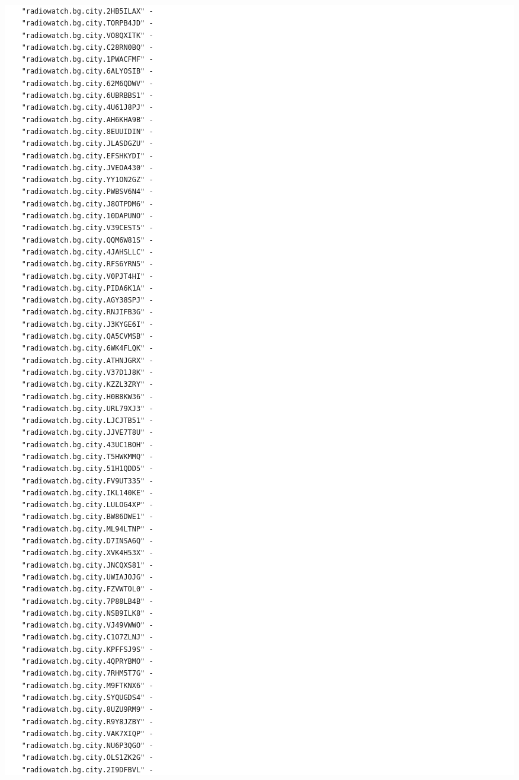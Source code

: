         "radiowatch.bg.city.2HB5ILAX" - 
        "radiowatch.bg.city.TORPB4JD" - 
        "radiowatch.bg.city.VO8QXITK" - 
        "radiowatch.bg.city.C28RN0BQ" - 
        "radiowatch.bg.city.1PWACFMF" - 
        "radiowatch.bg.city.6ALYOSIB" - 
        "radiowatch.bg.city.62M6QDWV" - 
        "radiowatch.bg.city.6UBRBBS1" - 
        "radiowatch.bg.city.4U61J8PJ" - 
        "radiowatch.bg.city.AH6KHA9B" - 
        "radiowatch.bg.city.8EUUIDIN" - 
        "radiowatch.bg.city.JLASDGZU" - 
        "radiowatch.bg.city.EFSHKYDI" - 
        "radiowatch.bg.city.JVEOA430" - 
        "radiowatch.bg.city.YY1ON2GZ" - 
        "radiowatch.bg.city.PWBSV6N4" - 
        "radiowatch.bg.city.J8OTPDM6" - 
        "radiowatch.bg.city.10DAPUNO" - 
        "radiowatch.bg.city.V39CEST5" - 
        "radiowatch.bg.city.QQM6W81S" - 
        "radiowatch.bg.city.4JAHSLLC" - 
        "radiowatch.bg.city.RFS6YRN5" - 
        "radiowatch.bg.city.V0PJT4HI" - 
        "radiowatch.bg.city.PIDA6K1A" - 
        "radiowatch.bg.city.AGY38SPJ" - 
        "radiowatch.bg.city.RNJIFB3G" - 
        "radiowatch.bg.city.J3KYGE6I" - 
        "radiowatch.bg.city.QA5CVMSB" - 
        "radiowatch.bg.city.6WK4FLQK" - 
        "radiowatch.bg.city.ATHNJGRX" - 
        "radiowatch.bg.city.V37D1J8K" - 
        "radiowatch.bg.city.KZZL3ZRY" - 
        "radiowatch.bg.city.H0B8KW36" - 
        "radiowatch.bg.city.URL79XJ3" - 
        "radiowatch.bg.city.LJCJTB51" - 
        "radiowatch.bg.city.JJVE7T8U" - 
        "radiowatch.bg.city.43UC1BOH" - 
        "radiowatch.bg.city.T5HWKMMQ" - 
        "radiowatch.bg.city.51H1QDD5" - 
        "radiowatch.bg.city.FV9UT335" - 
        "radiowatch.bg.city.IKL140KE" - 
        "radiowatch.bg.city.LULOG4XP" - 
        "radiowatch.bg.city.BW86DWE1" - 
        "radiowatch.bg.city.ML94LTNP" - 
        "radiowatch.bg.city.D7INSA6Q" - 
        "radiowatch.bg.city.XVK4H53X" - 
        "radiowatch.bg.city.JNCQXS81" - 
        "radiowatch.bg.city.UWIAJOJG" - 
        "radiowatch.bg.city.FZVWTOL0" - 
        "radiowatch.bg.city.7P88LB4B" - 
        "radiowatch.bg.city.NSB9ILK8" - 
        "radiowatch.bg.city.VJ49VWWO" - 
        "radiowatch.bg.city.C1O7ZLNJ" - 
        "radiowatch.bg.city.KPFFSJ9S" - 
        "radiowatch.bg.city.4QPRYBMO" - 
        "radiowatch.bg.city.7RHM5T7G" - 
        "radiowatch.bg.city.M9FTKNX6" - 
        "radiowatch.bg.city.SYQUGDS4" - 
        "radiowatch.bg.city.8UZU9RM9" - 
        "radiowatch.bg.city.R9Y8JZBY" - 
        "radiowatch.bg.city.VAK7XIQP" - 
        "radiowatch.bg.city.NU6P3QGO" - 
        "radiowatch.bg.city.OLS1ZK2G" - 
        "radiowatch.bg.city.2I9DFBVL" - 